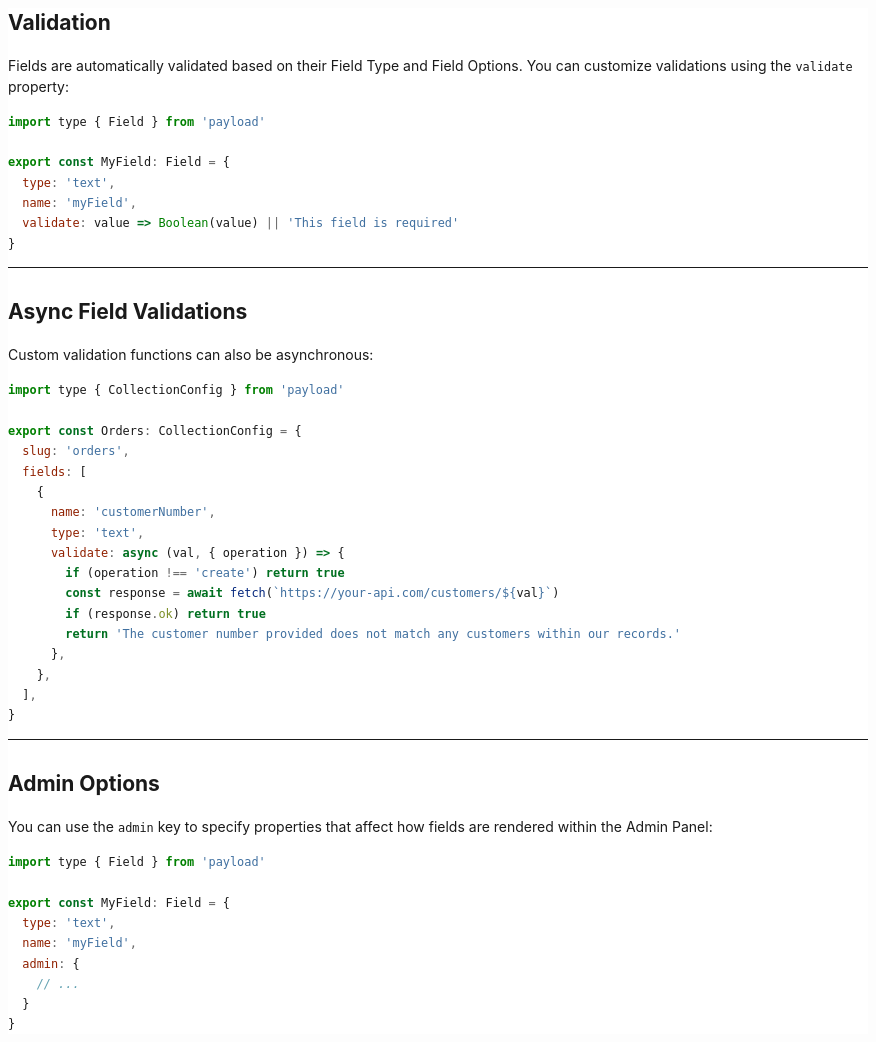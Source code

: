 ## Validation

Fields are automatically validated based on their Field Type and Field Options. You can customize validations using the `validate` property:

```javascript
import type { Field } from 'payload'

export const MyField: Field = {
  type: 'text',
  name: 'myField',
  validate: value => Boolean(value) || 'This field is required'
}
```

---

## Async Field Validations

Custom validation functions can also be asynchronous:

```javascript
import type { CollectionConfig } from 'payload'

export const Orders: CollectionConfig = {
  slug: 'orders',
  fields: [
    {
      name: 'customerNumber',
      type: 'text',
      validate: async (val, { operation }) => {
        if (operation !== 'create') return true
        const response = await fetch(`https://your-api.com/customers/${val}`)
        if (response.ok) return true
        return 'The customer number provided does not match any customers within our records.'
      },
    },
  ],
}
```

---

## Admin Options

You can use the `admin` key to specify properties that affect how fields are rendered within the Admin Panel:

```javascript
import type { Field } from 'payload'

export const MyField: Field = {
  type: 'text',
  name: 'myField',
  admin: {
    // ...
  }
}
```
